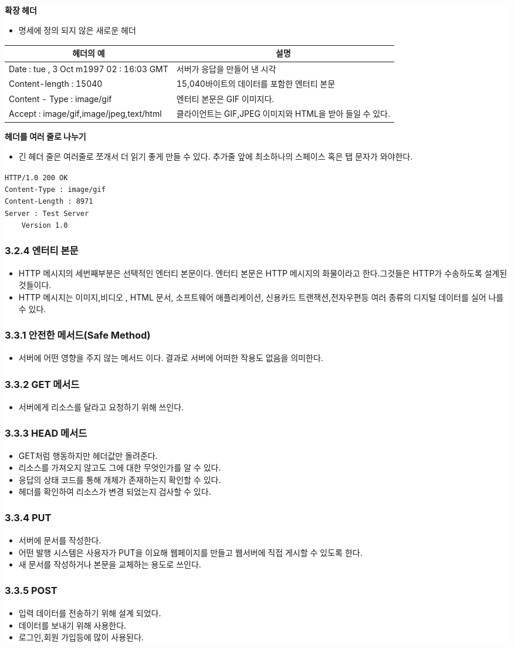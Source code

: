 **확장 헤더**

- 명세에 정의 되지 않은 새로운 헤더

| 헤더의 예 | 설명 |
| --- | --- |
| Date : tue , 3 Oct m1997 02 : 16:03 GMT | 서버가 응답을 만들어 낸 시각 |
| Content-length : 15040 | 15,040바이트의 데이터를 포함한 엔터티 본문 |
| Content - Type : image/gif | 엔터티 본문은 GIF 이미지다. |
| Accept : image/gif,image/jpeg,text/html | 클라이언트는 GIF,JPEG 이미지와 HTML을 받아 들일 수 있다. |

**헤더를 여러 줄로 나누기**

- 긴 헤더 줄은 여러줄로 쪼개서 더 읽기 좋게 만들 수 있다. 추가줄 앞에 최소하나의 스페이스 혹은 탭 문자가 와야한다.

```
HTTP/1.0 200 OK
Content-Type : image/gif
Content-Length : 8971
Server : Test Server
    Version 1.0
```

### 3.2.4 엔터티 본문

- HTTP 메시지의 세번째부분은 선택적인 엔터티 본문이다. 엔터티 본문은 HTTP 메시지의 화물이라고 한다.그것들은 HTTP가 수송하도록 설계된 것들이다.
- HTTP 메시지는 이미지,비디오 , HTML 문서, 소프트웨어 애플리케이션, 신용카드 트랜잭션,전자우편등 여러 종류의 디지털 데이터를 실어 나를 수 있다.

### 3.3.1 안전한 메서드(Safe Method)

- 서버에 어떤 영향을 주지 않는 메서드 이다. 결과로 서버에 어떠한 작용도 없음을 의미한다.

### 3.3.2 GET 메서드

- 서버에게 리소스를 달라고 요청하기 위해 쓰인다.

### 3.3.3 HEAD 메서드

- GET처럼 행동하지만 헤더값만 돌려준다.
- 리소스를 가져오지 않고도 그에 대한 무엇인가를 알 수 있다.
- 응답의 상태 코드를 통해 개체가 존재하는지 확인할 수 있다.
- 헤더를 확인하여 리소스가 변경 되었는지 검사할 수 있다.

### 3.3.4 PUT

- 서버에 문서를 작성한다.
- 어떤 발행 시스템은 사용자가 PUT을 이요해 웹페이지를 만들고 웹서버에 직접 게시할 수 있도록 한다.
- 새 문서를 작성하거나 본문을 교체하는 용도로 쓰인다.

### 3.3.5 POST

- 입력 데이터를 전송하기 위해 설계 되었다.
- 데이터를 보내기 위해 사용한다.
- 로그인,회원 가입등에 많이 사용된다.
